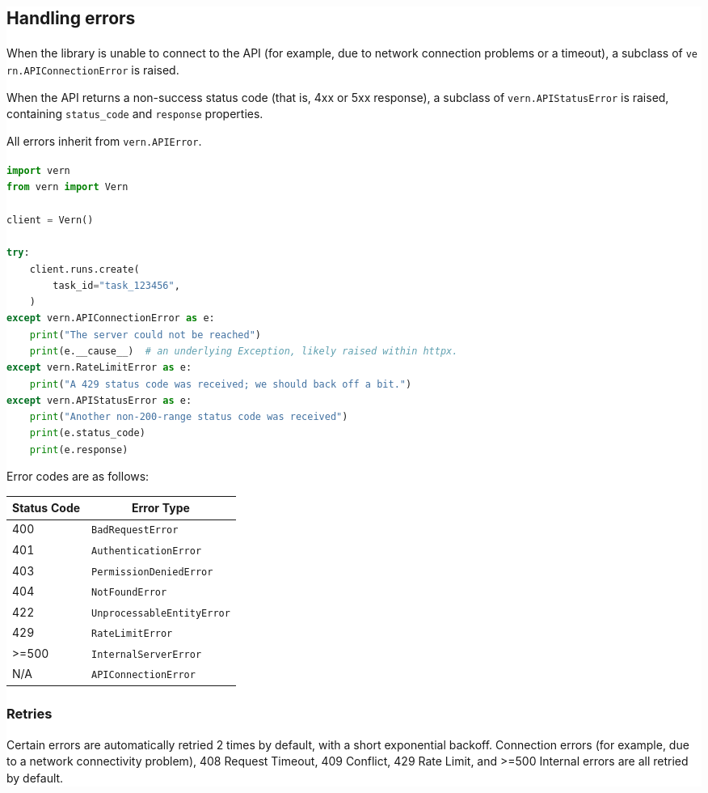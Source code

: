 ## Handling errors

When the library is unable to connect to the API (for example, due to network connection problems or a timeout), a subclass of `vern.APIConnectionError` is raised.

When the API returns a non-success status code (that is, 4xx or 5xx
response), a subclass of `vern.APIStatusError` is raised, containing `status_code` and `response` properties.

All errors inherit from `vern.APIError`.

```python
import vern
from vern import Vern

client = Vern()

try:
    client.runs.create(
        task_id="task_123456",
    )
except vern.APIConnectionError as e:
    print("The server could not be reached")
    print(e.__cause__)  # an underlying Exception, likely raised within httpx.
except vern.RateLimitError as e:
    print("A 429 status code was received; we should back off a bit.")
except vern.APIStatusError as e:
    print("Another non-200-range status code was received")
    print(e.status_code)
    print(e.response)
```

Error codes are as follows:

| Status Code | Error Type                 |
| ----------- | -------------------------- |
| 400         | `BadRequestError`          |
| 401         | `AuthenticationError`      |
| 403         | `PermissionDeniedError`    |
| 404         | `NotFoundError`            |
| 422         | `UnprocessableEntityError` |
| 429         | `RateLimitError`           |
| >=500       | `InternalServerError`      |
| N/A         | `APIConnectionError`       |

### Retries

Certain errors are automatically retried 2 times by default, with a short exponential backoff.
Connection errors (for example, due to a network connectivity problem), 408 Request Timeout, 409 Conflict,
429 Rate Limit, and >=500 Internal errors are all retried by default.
